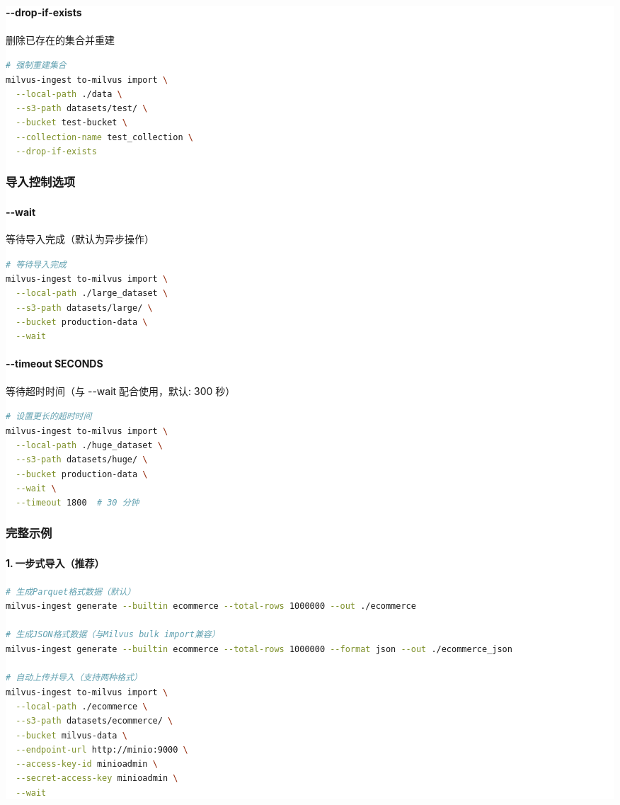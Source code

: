 #### --drop-if-exists
删除已存在的集合并重建

```bash
# 强制重建集合
milvus-ingest to-milvus import \
  --local-path ./data \
  --s3-path datasets/test/ \
  --bucket test-bucket \
  --collection-name test_collection \
  --drop-if-exists
```

### 导入控制选项

#### --wait
等待导入完成（默认为异步操作）

```bash
# 等待导入完成
milvus-ingest to-milvus import \
  --local-path ./large_dataset \
  --s3-path datasets/large/ \
  --bucket production-data \
  --wait
```

#### --timeout SECONDS
等待超时时间（与 --wait 配合使用，默认: 300 秒）

```bash
# 设置更长的超时时间
milvus-ingest to-milvus import \
  --local-path ./huge_dataset \
  --s3-path datasets/huge/ \
  --bucket production-data \
  --wait \
  --timeout 1800  # 30 分钟
```

### 完整示例

#### 1. 一步式导入（推荐）
```bash
# 生成Parquet格式数据（默认）
milvus-ingest generate --builtin ecommerce --total-rows 1000000 --out ./ecommerce

# 生成JSON格式数据（与Milvus bulk import兼容）
milvus-ingest generate --builtin ecommerce --total-rows 1000000 --format json --out ./ecommerce_json

# 自动上传并导入（支持两种格式）
milvus-ingest to-milvus import \
  --local-path ./ecommerce \
  --s3-path datasets/ecommerce/ \
  --bucket milvus-data \
  --endpoint-url http://minio:9000 \
  --access-key-id minioadmin \
  --secret-access-key minioadmin \
  --wait
```
